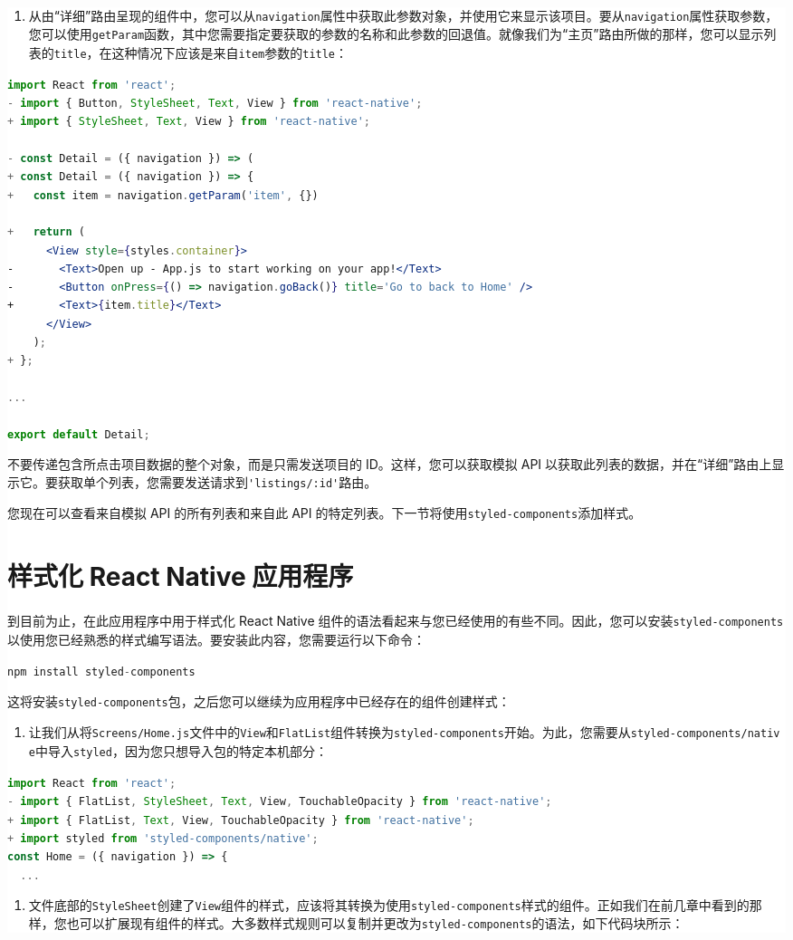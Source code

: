 1.  从由“详细”路由呈现的组件中，您可以从`navigation`属性中获取此参数对象，并使用它来显示该项目。要从`navigation`属性获取参数，您可以使用`getParam`函数，其中您需要指定要获取的参数的名称和此参数的回退值。就像我们为“主页”路由所做的那样，您可以显示列表的`title`，在这种情况下应该是来自`item`参数的`title`：

```jsx
import React from 'react';
- import { Button, StyleSheet, Text, View } from 'react-native';
+ import { StyleSheet, Text, View } from 'react-native';

- const Detail = ({ navigation }) => (
+ const Detail = ({ navigation }) => {
+   const item = navigation.getParam('item', {})

+   return (
      <View style={styles.container}>
-       <Text>Open up - App.js to start working on your app!</Text>
-       <Button onPress={() => navigation.goBack()} title='Go to back to Home' />
+       <Text>{item.title}</Text>
      </View>
    );
+ };

...

export default Detail;
```

不要传递包含所点击项目数据的整个对象，而是只需发送项目的 ID。这样，您可以获取模拟 API 以获取此列表的数据，并在“详细”路由上显示它。要获取单个列表，您需要发送请求到`'listings/:id'`路由。

您现在可以查看来自模拟 API 的所有列表和来自此 API 的特定列表。下一节将使用`styled-components`添加样式。

# 样式化 React Native 应用程序

到目前为止，在此应用程序中用于样式化 React Native 组件的语法看起来与您已经使用的有些不同。因此，您可以安装`styled-components`以使用您已经熟悉的样式编写语法。要安装此内容，您需要运行以下命令：

```jsx
npm install styled-components
```

这将安装`styled-components`包，之后您可以继续为应用程序中已经存在的组件创建样式：

1.  让我们从将`Screens/Home.js`文件中的`View`和`FlatList`组件转换为`styled-components`开始。为此，您需要从`styled-components/native`中导入`styled`，因为您只想导入包的特定本机部分：

```jsx
import React from 'react';
- import { FlatList, StyleSheet, Text, View, TouchableOpacity } from 'react-native';
+ import { FlatList, Text, View, TouchableOpacity } from 'react-native';
+ import styled from 'styled-components/native'; 
const Home = ({ navigation }) => {
  ...
```

1.  文件底部的`StyleSheet`创建了`View`组件的样式，应该将其转换为使用`styled-components`样式的组件。正如我们在前几章中看到的那样，您也可以扩展现有组件的样式。大多数样式规则可以复制并更改为`styled-components`的语法，如下代码块所示：
